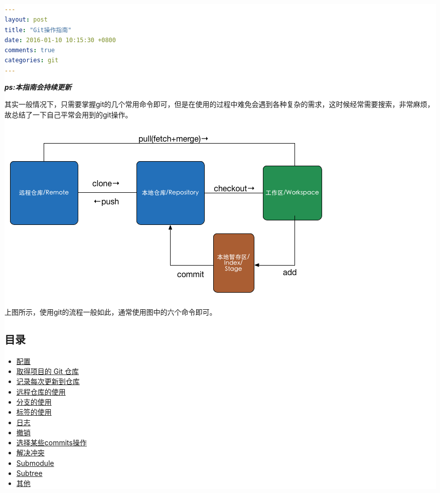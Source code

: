 ```yaml
---
layout: post
title: "Git操作指南"
date: 2016-01-10 10:15:30 +0800
comments: true
categories: git
---
```


***ps:本指南会持续更新***

其实一般情况下，只需要掌握git的几个常用命令即可，但是在使用的过程中难免会遇到各种复杂的需求，这时候经常需要搜索，非常麻烦，故总结了一下自己平常会用到的git操作。

![git-process](/images/blog_images/git-process.png)

上图所示，使用git的流程一般如此，通常使用图中的六个命令即可。



## 目录

* [配置](#config)
* [取得项目的 Git 仓库](#repo)
* [记录每次更新到仓库](#commit)
* [远程仓库的使用](#remote)
* [分支的使用](#branch)
* [标签的使用](#tag)
* [日志](#log)
* [撤销](#revert)
* [选择某些commits操作](#cherrypick)
* [解决冲突](#conflict)
* [Submodule](#submodule)
* [Subtree](#subtree)
* [其他](#other)
